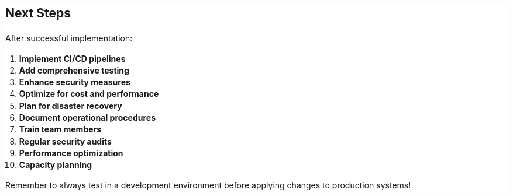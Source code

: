 ## Next Steps

After successful implementation:

1. **Implement CI/CD pipelines**
2. **Add comprehensive testing**
3. **Enhance security measures**
4. **Optimize for cost and performance**
5. **Plan for disaster recovery**
6. **Document operational procedures**
7. **Train team members**
8. **Regular security audits**
9. **Performance optimization**
10. **Capacity planning**

Remember to always test in a development environment before applying changes to production systems!